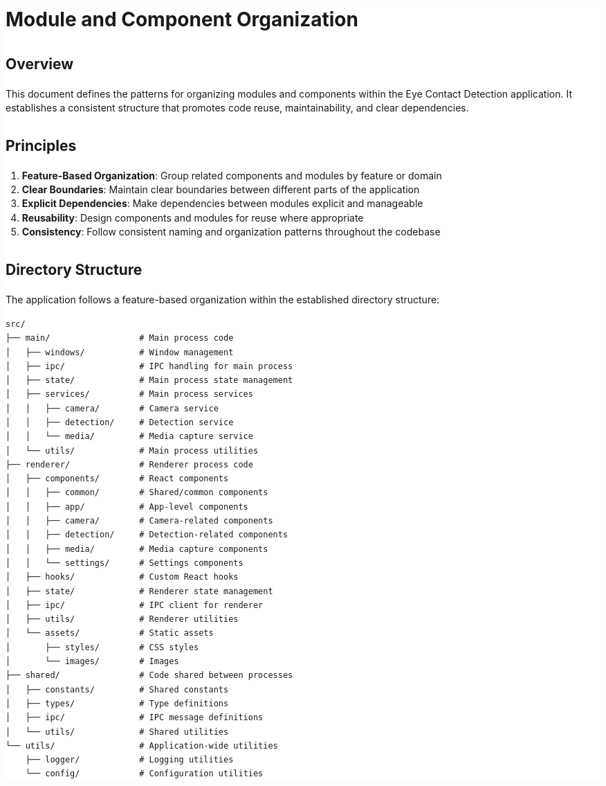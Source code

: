 # Module and Component Organization

## Overview

This document defines the patterns for organizing modules and components within the Eye Contact Detection application. It establishes a consistent structure that promotes code reuse, maintainability, and clear dependencies.

## Principles

1. **Feature-Based Organization**: Group related components and modules by feature or domain
2. **Clear Boundaries**: Maintain clear boundaries between different parts of the application
3. **Explicit Dependencies**: Make dependencies between modules explicit and manageable
4. **Reusability**: Design components and modules for reuse where appropriate
5. **Consistency**: Follow consistent naming and organization patterns throughout the codebase

## Directory Structure

The application follows a feature-based organization within the established directory structure:

```
src/
├── main/                  # Main process code
│   ├── windows/           # Window management
│   ├── ipc/               # IPC handling for main process
│   ├── state/             # Main process state management
│   ├── services/          # Main process services
│   │   ├── camera/        # Camera service
│   │   ├── detection/     # Detection service
│   │   └── media/         # Media capture service
│   └── utils/             # Main process utilities
├── renderer/              # Renderer process code
│   ├── components/        # React components
│   │   ├── common/        # Shared/common components
│   │   ├── app/           # App-level components
│   │   ├── camera/        # Camera-related components
│   │   ├── detection/     # Detection-related components
│   │   ├── media/         # Media capture components
│   │   └── settings/      # Settings components
│   ├── hooks/             # Custom React hooks
│   ├── state/             # Renderer state management
│   ├── ipc/               # IPC client for renderer
│   ├── utils/             # Renderer utilities
│   └── assets/            # Static assets
│       ├── styles/        # CSS styles
│       └── images/        # Images
├── shared/                # Code shared between processes
│   ├── constants/         # Shared constants
│   ├── types/             # Type definitions
│   ├── ipc/               # IPC message definitions
│   └── utils/             # Shared utilities
└── utils/                 # Application-wide utilities
    ├── logger/            # Logging utilities
    └── config/            # Configuration utilities
```
